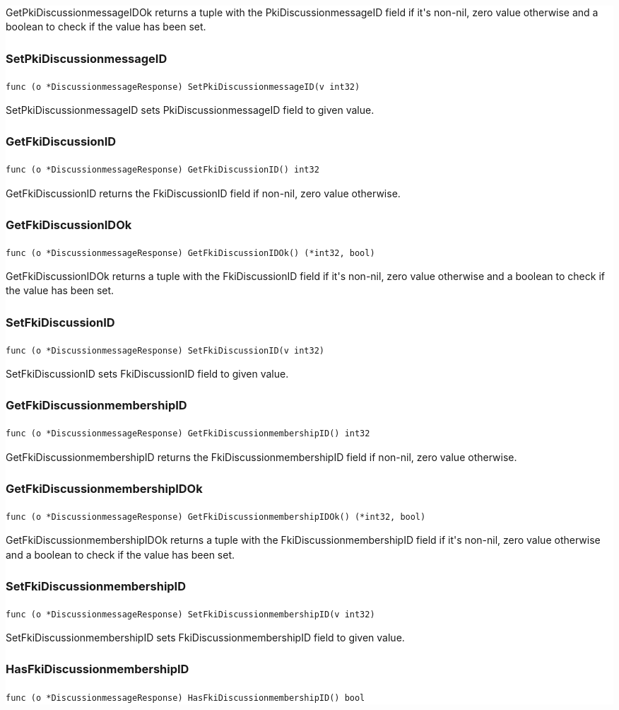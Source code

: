GetPkiDiscussionmessageIDOk returns a tuple with the PkiDiscussionmessageID field if it's non-nil, zero value otherwise
and a boolean to check if the value has been set.

### SetPkiDiscussionmessageID

`func (o *DiscussionmessageResponse) SetPkiDiscussionmessageID(v int32)`

SetPkiDiscussionmessageID sets PkiDiscussionmessageID field to given value.


### GetFkiDiscussionID

`func (o *DiscussionmessageResponse) GetFkiDiscussionID() int32`

GetFkiDiscussionID returns the FkiDiscussionID field if non-nil, zero value otherwise.

### GetFkiDiscussionIDOk

`func (o *DiscussionmessageResponse) GetFkiDiscussionIDOk() (*int32, bool)`

GetFkiDiscussionIDOk returns a tuple with the FkiDiscussionID field if it's non-nil, zero value otherwise
and a boolean to check if the value has been set.

### SetFkiDiscussionID

`func (o *DiscussionmessageResponse) SetFkiDiscussionID(v int32)`

SetFkiDiscussionID sets FkiDiscussionID field to given value.


### GetFkiDiscussionmembershipID

`func (o *DiscussionmessageResponse) GetFkiDiscussionmembershipID() int32`

GetFkiDiscussionmembershipID returns the FkiDiscussionmembershipID field if non-nil, zero value otherwise.

### GetFkiDiscussionmembershipIDOk

`func (o *DiscussionmessageResponse) GetFkiDiscussionmembershipIDOk() (*int32, bool)`

GetFkiDiscussionmembershipIDOk returns a tuple with the FkiDiscussionmembershipID field if it's non-nil, zero value otherwise
and a boolean to check if the value has been set.

### SetFkiDiscussionmembershipID

`func (o *DiscussionmessageResponse) SetFkiDiscussionmembershipID(v int32)`

SetFkiDiscussionmembershipID sets FkiDiscussionmembershipID field to given value.

### HasFkiDiscussionmembershipID

`func (o *DiscussionmessageResponse) HasFkiDiscussionmembershipID() bool`
